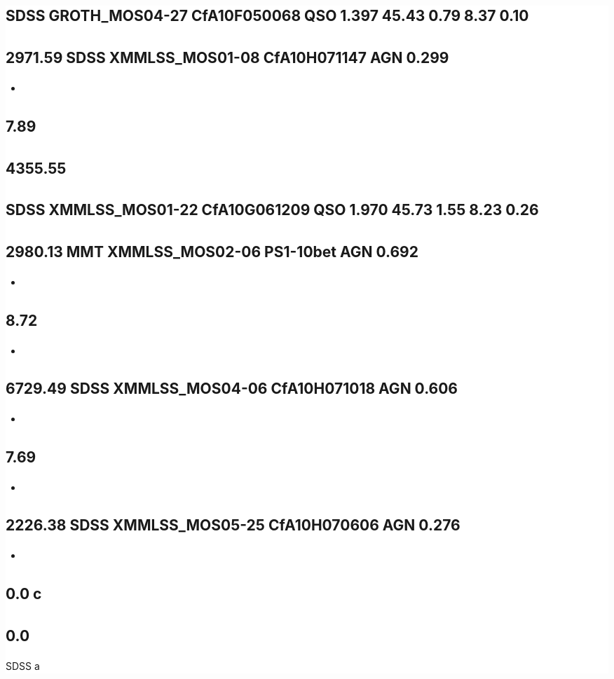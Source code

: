 SDSS 
GROTH_MOS04-27 
CfA10F050068 
QSO 
1.397 
45.43 
0.79 
8.37 
0.10 
-
2971.59 
SDSS 
XMMLSS_MOS01-08 CfA10H071147 
AGN 
0.299 
-
-
7.89 
-
4355.55 
-
SDSS 
XMMLSS_MOS01-22 CfA10G061209 
QSO 
1.970 
45.73 
1.55 
8.23 
0.26 
-
2980.13 
MMT 
XMMLSS_MOS02-06 
PS1-10bet 
AGN 
0.692 
-
-
8.72 
-
-
6729.49 
SDSS 
XMMLSS_MOS04-06 CfA10H071018 
AGN 
0.606 
-
-
7.69 
-
-
2226.38 
SDSS 
XMMLSS_MOS05-25 CfA10H070606 
AGN 
0.276 
-
-
0.0 c 
-
0.0 
-
SDSS 
a 
